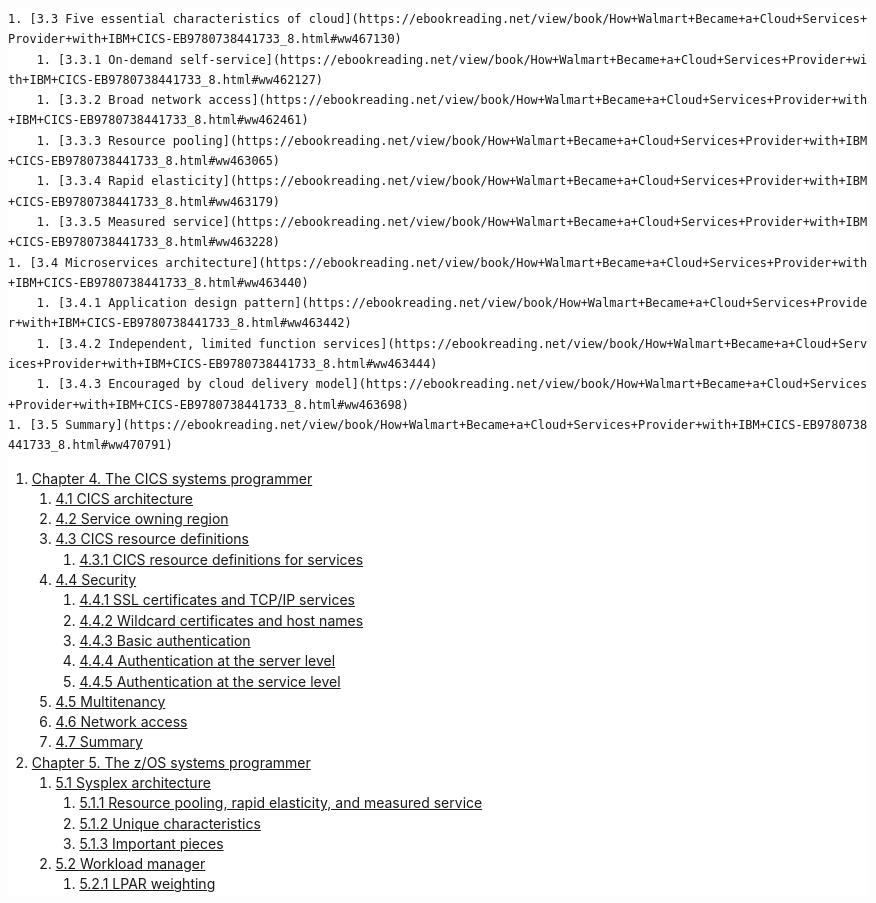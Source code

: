     1. [3.3 Five essential characteristics of cloud](https://ebookreading.net/view/book/How+Walmart+Became+a+Cloud+Services+Provider+with+IBM+CICS-EB9780738441733_8.html#ww467130)
        1. [3.3.1 On-demand self-service](https://ebookreading.net/view/book/How+Walmart+Became+a+Cloud+Services+Provider+with+IBM+CICS-EB9780738441733_8.html#ww462127)
        1. [3.3.2 Broad network access](https://ebookreading.net/view/book/How+Walmart+Became+a+Cloud+Services+Provider+with+IBM+CICS-EB9780738441733_8.html#ww462461)
        1. [3.3.3 Resource pooling](https://ebookreading.net/view/book/How+Walmart+Became+a+Cloud+Services+Provider+with+IBM+CICS-EB9780738441733_8.html#ww463065)
        1. [3.3.4 Rapid elasticity](https://ebookreading.net/view/book/How+Walmart+Became+a+Cloud+Services+Provider+with+IBM+CICS-EB9780738441733_8.html#ww463179)
        1. [3.3.5 Measured service](https://ebookreading.net/view/book/How+Walmart+Became+a+Cloud+Services+Provider+with+IBM+CICS-EB9780738441733_8.html#ww463228)
    1. [3.4 Microservices architecture](https://ebookreading.net/view/book/How+Walmart+Became+a+Cloud+Services+Provider+with+IBM+CICS-EB9780738441733_8.html#ww463440)
        1. [3.4.1 Application design pattern](https://ebookreading.net/view/book/How+Walmart+Became+a+Cloud+Services+Provider+with+IBM+CICS-EB9780738441733_8.html#ww463442)
        1. [3.4.2 Independent, limited function services](https://ebookreading.net/view/book/How+Walmart+Became+a+Cloud+Services+Provider+with+IBM+CICS-EB9780738441733_8.html#ww463444)
        1. [3.4.3 Encouraged by cloud delivery model](https://ebookreading.net/view/book/How+Walmart+Became+a+Cloud+Services+Provider+with+IBM+CICS-EB9780738441733_8.html#ww463698)
    1. [3.5 Summary](https://ebookreading.net/view/book/How+Walmart+Became+a+Cloud+Services+Provider+with+IBM+CICS-EB9780738441733_8.html#ww470791)
1. [Chapter 4. The CICS systems programmer](https://ebookreading.net/view/book/How+Walmart+Became+a+Cloud+Services+Provider+with+IBM+CICS-EB9780738441733_9.html)
    1. [4.1 CICS architecture](https://ebookreading.net/view/book/How+Walmart+Became+a+Cloud+Services+Provider+with+IBM+CICS-EB9780738441733_9.html#ww461202)
    1. [4.2 Service owning region](https://ebookreading.net/view/book/How+Walmart+Became+a+Cloud+Services+Provider+with+IBM+CICS-EB9780738441733_9.html#ww461256)
    1. [4.3 CICS resource definitions](https://ebookreading.net/view/book/How+Walmart+Became+a+Cloud+Services+Provider+with+IBM+CICS-EB9780738441733_9.html#ww477702)
        1. [4.3.1 CICS resource definitions for services](https://ebookreading.net/view/book/How+Walmart+Became+a+Cloud+Services+Provider+with+IBM+CICS-EB9780738441733_9.html#ww464424)
    1. [4.4 Security](https://ebookreading.net/view/book/How+Walmart+Became+a+Cloud+Services+Provider+with+IBM+CICS-EB9780738441733_9.html#ww465030)
        1. [4.4.1 SSL certificates and TCP/IP services](https://ebookreading.net/view/book/How+Walmart+Became+a+Cloud+Services+Provider+with+IBM+CICS-EB9780738441733_9.html#ww465077)
        1. [4.4.2 Wildcard certificates and host names](https://ebookreading.net/view/book/How+Walmart+Became+a+Cloud+Services+Provider+with+IBM+CICS-EB9780738441733_9.html#ww462265)
        1. [4.4.3 Basic authentication](https://ebookreading.net/view/book/How+Walmart+Became+a+Cloud+Services+Provider+with+IBM+CICS-EB9780738441733_9.html#ww465253)
        1. [4.4.4 Authentication at the server level](https://ebookreading.net/view/book/How+Walmart+Became+a+Cloud+Services+Provider+with+IBM+CICS-EB9780738441733_9.html#ww465447)
        1. [4.4.5 Authentication at the service level](https://ebookreading.net/view/book/How+Walmart+Became+a+Cloud+Services+Provider+with+IBM+CICS-EB9780738441733_9.html#ww465511)
    1. [4.5 Multitenancy](https://ebookreading.net/view/book/How+Walmart+Became+a+Cloud+Services+Provider+with+IBM+CICS-EB9780738441733_9.html#ww465775)
    1. [4.6 Network access](https://ebookreading.net/view/book/How+Walmart+Became+a+Cloud+Services+Provider+with+IBM+CICS-EB9780738441733_9.html#ww465829)
    1. [4.7 Summary](https://ebookreading.net/view/book/How+Walmart+Became+a+Cloud+Services+Provider+with+IBM+CICS-EB9780738441733_9.html#ww478320)
1. [Chapter 5. The z/OS systems programmer](https://ebookreading.net/view/book/How+Walmart+Became+a+Cloud+Services+Provider+with+IBM+CICS-EB9780738441733_10.html)
    1. [5.1 Sysplex architecture](https://ebookreading.net/view/book/How+Walmart+Became+a+Cloud+Services+Provider+with+IBM+CICS-EB9780738441733_10.html#ww461045)
        1. [5.1.1 Resource pooling, rapid elasticity, and measured service](https://ebookreading.net/view/book/How+Walmart+Became+a+Cloud+Services+Provider+with+IBM+CICS-EB9780738441733_10.html#ww461073)
        1. [5.1.2 Unique characteristics](https://ebookreading.net/view/book/How+Walmart+Became+a+Cloud+Services+Provider+with+IBM+CICS-EB9780738441733_10.html#ww461134)
        1. [5.1.3 Important pieces](https://ebookreading.net/view/book/How+Walmart+Became+a+Cloud+Services+Provider+with+IBM+CICS-EB9780738441733_10.html#ww461137)
    1. [5.2 Workload manager](https://ebookreading.net/view/book/How+Walmart+Became+a+Cloud+Services+Provider+with+IBM+CICS-EB9780738441733_10.html#ww461219)
        1. [5.2.1 LPAR weighting](https://ebookreading.net/view/book/How+Walmart+Became+a+Cloud+Services+Provider+with+IBM+CICS-EB9780738441733_10.html#ww461222)